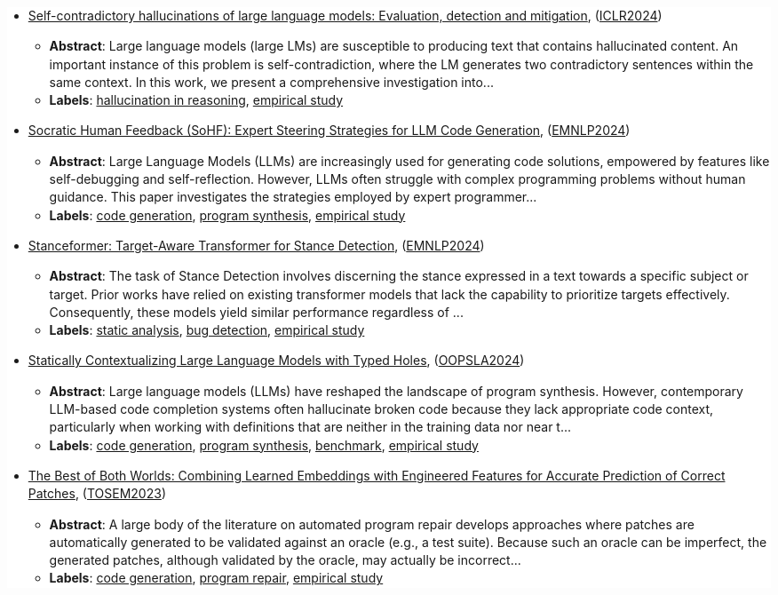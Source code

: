 
- [Self-contradictory hallucinations of large language models: Evaluation, detection and mitigation](../venues/ICLR2024/paper_8.md), ([ICLR2024](../venues/ICLR2024/README.md))

  - **Abstract**: Large language models (large LMs) are susceptible to producing text that contains hallucinated content. An important instance of this problem is self-contradiction, where the LM generates two contradictory sentences within the same context. In this work, we present a comprehensive investigation into...
  - **Labels**: [hallucination in reasoning](../../labels/hallucination_in_reasoning.md), [empirical study](../../labels/empirical_study.md)


- [Socratic Human Feedback (SoHF): Expert Steering Strategies for LLM Code Generation](../venues/EMNLP2024/paper_22.md), ([EMNLP2024](../venues/EMNLP2024/README.md))

  - **Abstract**: Large Language Models (LLMs) are increasingly used for generating code solutions, empowered by features like self-debugging and self-reflection. However, LLMs often struggle with complex programming problems without human guidance. This paper investigates the strategies employed by expert programmer...
  - **Labels**: [code generation](../../labels/code_generation.md), [program synthesis](../../labels/program_synthesis.md), [empirical study](../../labels/empirical_study.md)


- [Stanceformer: Target-Aware Transformer for Stance Detection](../venues/EMNLP2024/paper_6.md), ([EMNLP2024](../venues/EMNLP2024/README.md))

  - **Abstract**: The task of Stance Detection involves discerning the stance expressed in a text towards a specific subject or target. Prior works have relied on existing transformer models that lack the capability to prioritize targets effectively. Consequently, these models yield similar performance regardless of ...
  - **Labels**: [static analysis](../../labels/static_analysis.md), [bug detection](../../labels/bug_detection.md), [empirical study](../../labels/empirical_study.md)


- [Statically Contextualizing Large Language Models with Typed Holes](../venues/OOPSLA2024/paper_1.md), ([OOPSLA2024](../venues/OOPSLA2024/README.md))

  - **Abstract**: Large language models (LLMs) have reshaped the landscape of program synthesis. However, contemporary LLM-based code completion systems often hallucinate broken code because they lack appropriate code context, particularly when working with definitions that are neither in the training data nor near t...
  - **Labels**: [code generation](../../labels/code_generation.md), [program synthesis](../../labels/program_synthesis.md), [benchmark](../../labels/benchmark.md), [empirical study](../../labels/empirical_study.md)


- [The Best of Both Worlds: Combining Learned Embeddings with Engineered Features for Accurate Prediction of Correct Patches](../venues/TOSEM2023/paper_2.md), ([TOSEM2023](../venues/TOSEM2023/README.md))

  - **Abstract**: A large body of the literature on automated program repair develops approaches where patches are automatically generated to be validated against an oracle (e.g., a test suite). Because such an oracle can be imperfect, the generated patches, although validated by the oracle, may actually be incorrect...
  - **Labels**: [code generation](../../labels/code_generation.md), [program repair](../../labels/program_repair.md), [empirical study](../../labels/empirical_study.md)

